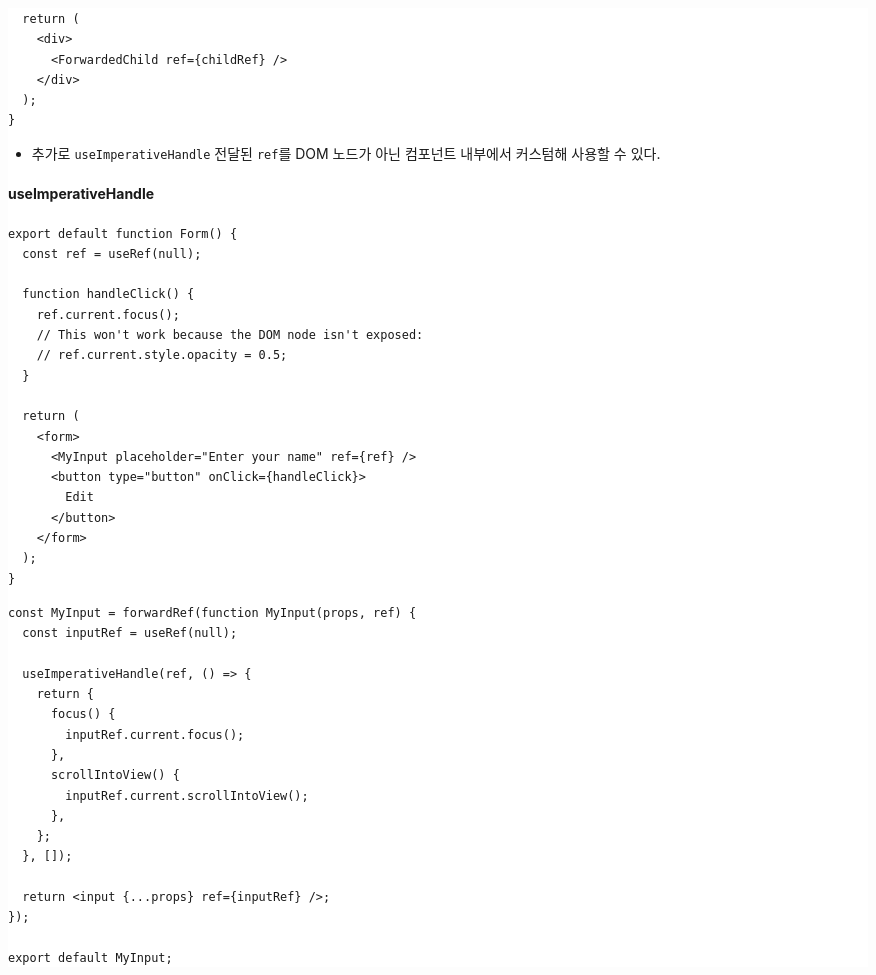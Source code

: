 ```tsx
  return (
    <div>
      <ForwardedChild ref={childRef} />
    </div>
  );
}

```

- 추가로 `useImperativeHandle` 전달된 `ref`를 DOM 노드가 아닌 컴포넌트 내부에서 커스텀해 사용할 수 있다.

#### useImperativeHandle

```tsx 
export default function Form() {
  const ref = useRef(null);

  function handleClick() {
    ref.current.focus();
    // This won't work because the DOM node isn't exposed:
    // ref.current.style.opacity = 0.5;
  }

  return (
    <form>
      <MyInput placeholder="Enter your name" ref={ref} />
      <button type="button" onClick={handleClick}>
        Edit
      </button>
    </form>
  );
}
```

```tsx
const MyInput = forwardRef(function MyInput(props, ref) {
  const inputRef = useRef(null);

  useImperativeHandle(ref, () => {
    return {
      focus() {
        inputRef.current.focus();
      },
      scrollIntoView() {
        inputRef.current.scrollIntoView();
      },
    };
  }, []);

  return <input {...props} ref={inputRef} />;
});

export default MyInput;
```
